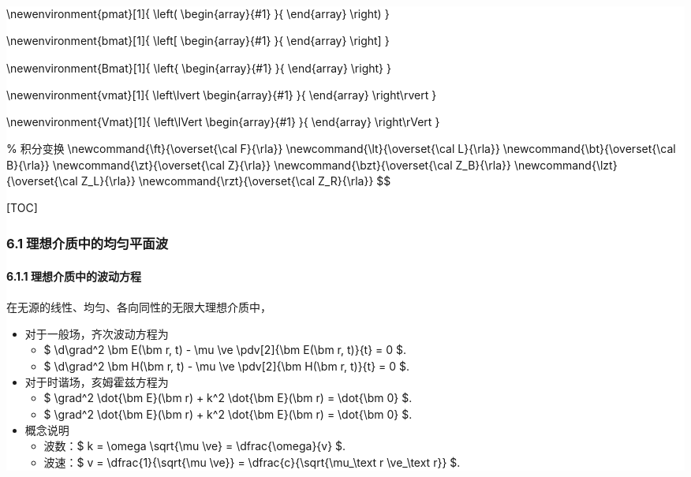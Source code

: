 \newenvironment{pmat}[1]{
	\left( \begin{array}{#1}
}{
	\end{array} \right)
}

\newenvironment{bmat}[1]{
	\left[ \begin{array}{#1}
}{
	\end{array} \right]
}

\newenvironment{Bmat}[1]{
	\left\{ \begin{array}{#1}
}{
	\end{array} \right\}
}

\newenvironment{vmat}[1]{
	\left\lvert \begin{array}{#1}
}{
	\end{array} \right\rvert
}

\newenvironment{Vmat}[1]{
	\left\lVert \begin{array}{#1}
}{
	\end{array} \right\rVert
}

% 积分变换
\newcommand{\ft}{\overset{\cal F}{\rla}}
\newcommand{\lt}{\overset{\cal L}{\rla}}
\newcommand{\bt}{\overset{\cal B}{\rla}}
\newcommand{\zt}{\overset{\cal Z}{\rla}}
\newcommand{\bzt}{\overset{\cal Z_B}{\rla}}
\newcommand{\lzt}{\overset{\cal Z_L}{\rla}}
\newcommand{\rzt}{\overset{\cal Z_R}{\rla}}
$$

[TOC]

### 6.1  理想介质中的均匀平面波

#### 6.1.1  理想介质中的波动方程

在无源的线性、均匀、各向同性的无限大理想介质中，

- 对于一般场，齐次波动方程为
  - $ \d\grad^2 \bm E(\bm r, t) - \mu \ve \pdv[2]{\bm E(\bm r, t)}{t} = 0 $.
  - $ \d\grad^2 \bm H(\bm r, t) - \mu \ve \pdv[2]{\bm H(\bm r, t)}{t} = 0 $.
- 对于时谐场，亥姆霍兹方程为
  - $ \grad^2 \dot{\bm E}(\bm r) + k^2 \dot{\bm E}(\bm r) = \dot{\bm 0} $.
  - $ \grad^2 \dot{\bm E}(\bm r) + k^2 \dot{\bm E}(\bm r) = \dot{\bm 0} $.
- 概念说明
  - 波数：$ k = \omega \sqrt{\mu \ve} = \dfrac{\omega}{v} $.
  - 波速：$ v = \dfrac{1}{\sqrt{\mu \ve}} = \dfrac{c}{\sqrt{\mu_\text r \ve_\text r}} $.
